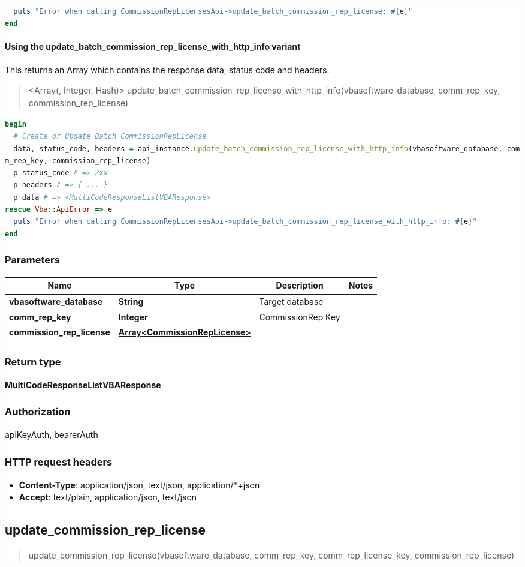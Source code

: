 ```ruby
  puts "Error when calling CommissionRepLicensesApi->update_batch_commission_rep_license: #{e}"
end
```

#### Using the update_batch_commission_rep_license_with_http_info variant

This returns an Array which contains the response data, status code and headers.

> <Array(<MultiCodeResponseListVBAResponse>, Integer, Hash)> update_batch_commission_rep_license_with_http_info(vbasoftware_database, comm_rep_key, commission_rep_license)

```ruby
begin
  # Create or Update Batch CommissionRepLicense
  data, status_code, headers = api_instance.update_batch_commission_rep_license_with_http_info(vbasoftware_database, comm_rep_key, commission_rep_license)
  p status_code # => 2xx
  p headers # => { ... }
  p data # => <MultiCodeResponseListVBAResponse>
rescue Vba::ApiError => e
  puts "Error when calling CommissionRepLicensesApi->update_batch_commission_rep_license_with_http_info: #{e}"
end
```

### Parameters

| Name | Type | Description | Notes |
| ---- | ---- | ----------- | ----- |
| **vbasoftware_database** | **String** | Target database |  |
| **comm_rep_key** | **Integer** | CommissionRep Key |  |
| **commission_rep_license** | [**Array&lt;CommissionRepLicense&gt;**](CommissionRepLicense.md) |  |  |

### Return type

[**MultiCodeResponseListVBAResponse**](MultiCodeResponseListVBAResponse.md)

### Authorization

[apiKeyAuth](../README.md#apiKeyAuth), [bearerAuth](../README.md#bearerAuth)

### HTTP request headers

- **Content-Type**: application/json, text/json, application/*+json
- **Accept**: text/plain, application/json, text/json


## update_commission_rep_license

> <CommissionRepLicenseVBAResponse> update_commission_rep_license(vbasoftware_database, comm_rep_key, comm_rep_license_key, commission_rep_license)
